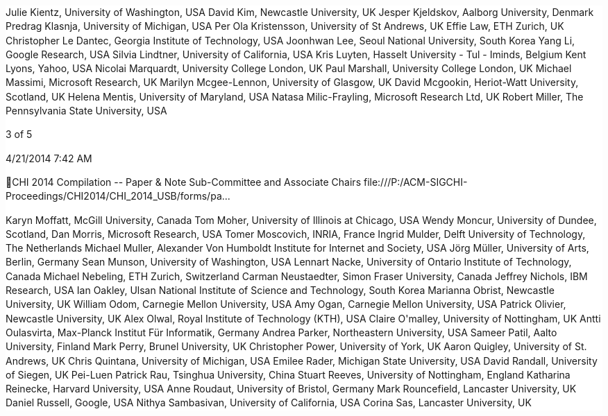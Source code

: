 Julie Kientz, University of Washington, USA
David Kim, Newcastle University, UK
Jesper Kjeldskov, Aalborg University, Denmark
Predrag Klasnja, University of Michigan, USA
Per Ola Kristensson, University of St Andrews, UK
Effie Law, ETH Zurich, UK
Christopher Le Dantec, Georgia Institute of Technology, USA
Joonhwan Lee, Seoul National University, South Korea
Yang Li, Google Research, USA
Silvia Lindtner, University of California, USA
Kris Luyten, Hasselt University - Tul - Iminds, Belgium
Kent Lyons, Yahoo, USA
Nicolai Marquardt, University College London, UK
Paul Marshall, University College London, UK
Michael Massimi, Microsoft Research, UK
Marilyn Mcgee-Lennon, University of Glasgow, UK
David Mcgookin, Heriot-Watt University, Scotland, UK
Helena Mentis, University of Maryland, USA
Natasa Milic-Frayling, Microsoft Research Ltd, UK
Robert Miller, The Pennsylvania State University, USA

3 of 5

4/21/2014 7:42 AM

CHI 2014 Compilation -- Paper & Note Sub-Committee and Associate Chairs file:///P:/ACM-SIGCHI-Proceedings/CHI2014/CHI_2014_USB/forms/pa...

Karyn Moffatt, McGill University, Canada
Tom Moher, University of Illinois at Chicago, USA
Wendy Moncur, University of Dundee, Scotland,
Dan Morris, Microsoft Research, USA
Tomer Moscovich, INRIA, France
Ingrid Mulder, Delft University of Technology, The Netherlands
Michael Muller, Alexander Von Humboldt Institute for Internet and Society, USA
Jörg Müller, University of Arts, Berlin, Germany
Sean Munson, University of Washington, USA
Lennart Nacke, University of Ontario Institute of Technology, Canada
Michael Nebeling, ETH Zurich, Switzerland
Carman Neustaedter, Simon Fraser University, Canada
Jeffrey Nichols, IBM Research, USA
Ian Oakley, Ulsan National Institute of Science and Technology, South Korea
Marianna Obrist, Newcastle University, UK
William Odom, Carnegie Mellon University, USA
Amy Ogan, Carnegie Mellon University, USA
Patrick Olivier, Newcastle University, UK
Alex Olwal, Royal Institute of Technology (KTH), USA
Claire O'malley, University of Nottingham, UK
Antti Oulasvirta, Max-Planck Institut Für Informatik, Germany
Andrea Parker, Northeastern University, USA
Sameer Patil, Aalto University, Finland
Mark Perry, Brunel University, UK
Christopher Power, University of York, UK
Aaron Quigley, University of St. Andrews, UK
Chris Quintana, University of Michigan, USA
Emilee Rader, Michigan State University, USA
David Randall, University of Siegen, UK
Pei-Luen Patrick Rau, Tsinghua University, China
Stuart Reeves, University of Nottingham, England
Katharina Reinecke, Harvard University, USA
Anne Roudaut, University of Bristol, Germany
Mark Rouncefield, Lancaster University, UK
Daniel Russell, Google, USA
Nithya Sambasivan, University of California, USA
Corina Sas, Lancaster University, UK